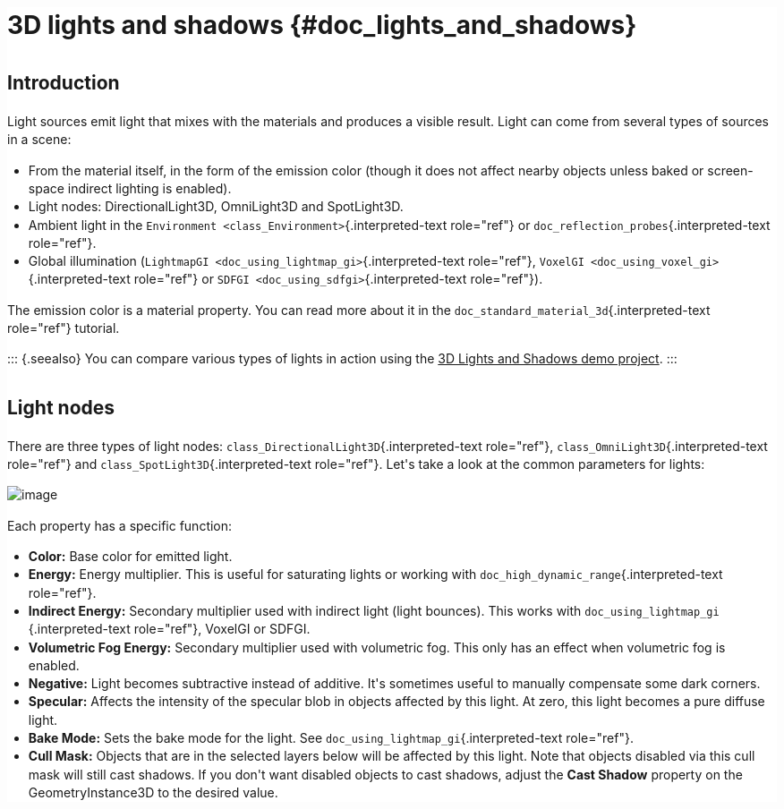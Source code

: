 # 3D lights and shadows {#doc_lights_and_shadows}

## Introduction

Light sources emit light that mixes with the materials and produces a
visible result. Light can come from several types of sources in a scene:

- From the material itself, in the form of the emission color (though it
  does not affect nearby objects unless baked or screen-space indirect
  lighting is enabled).
- Light nodes: DirectionalLight3D, OmniLight3D and SpotLight3D.
- Ambient light in the
  `Environment <class_Environment>`{.interpreted-text role="ref"} or
  `doc_reflection_probes`{.interpreted-text role="ref"}.
- Global illumination
  (`LightmapGI <doc_using_lightmap_gi>`{.interpreted-text role="ref"},
  `VoxelGI <doc_using_voxel_gi>`{.interpreted-text role="ref"} or
  `SDFGI <doc_using_sdfgi>`{.interpreted-text role="ref"}).

The emission color is a material property. You can read more about it in
the `doc_standard_material_3d`{.interpreted-text role="ref"} tutorial.

::: {.seealso}
You can compare various types of lights in action using the [3D Lights
and Shadows demo
project](https://github.com/godotengine/godot-demo-projects/tree/master/3d/lights_and_shadows).
:::

## Light nodes

There are three types of light nodes:
`class_DirectionalLight3D`{.interpreted-text role="ref"},
`class_OmniLight3D`{.interpreted-text role="ref"} and
`class_SpotLight3D`{.interpreted-text role="ref"}. Let\'s take a look at
the common parameters for lights:

![image](img/light_params.png)

Each property has a specific function:

- **Color:** Base color for emitted light.
- **Energy:** Energy multiplier. This is useful for saturating lights or
  working with `doc_high_dynamic_range`{.interpreted-text role="ref"}.
- **Indirect Energy:** Secondary multiplier used with indirect light
  (light bounces). This works with
  `doc_using_lightmap_gi`{.interpreted-text role="ref"}, VoxelGI or
  SDFGI.
- **Volumetric Fog Energy:** Secondary multiplier used with volumetric
  fog. This only has an effect when volumetric fog is enabled.
- **Negative:** Light becomes subtractive instead of additive. It\'s
  sometimes useful to manually compensate some dark corners.
- **Specular:** Affects the intensity of the specular blob in objects
  affected by this light. At zero, this light becomes a pure diffuse
  light.
- **Bake Mode:** Sets the bake mode for the light. See
  `doc_using_lightmap_gi`{.interpreted-text role="ref"}.
- **Cull Mask:** Objects that are in the selected layers below will be
  affected by this light. Note that objects disabled via this cull mask
  will still cast shadows. If you don\'t want disabled objects to cast
  shadows, adjust the **Cast Shadow** property on the GeometryInstance3D
  to the desired value.
